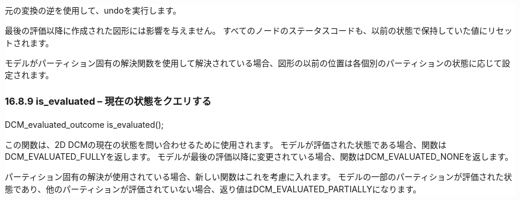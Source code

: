 元の変換の逆を使用して、undoを実行します。

最後の評価以降に作成された図形には影響を与えません。
すべてのノードのステータスコードも、以前の状態で保持していた値にリセットされます。

モデルがパーティション固有の解決関数を使用して解決されている場合、図形の以前の位置は各個別のパーティションの状態に応じて設定されます。

### 16.8.9 is\_evaluated – 現在の状態をクエリする

DCM\_evaluated\_outcome is\_evaluated();

この関数は、2D DCMの現在の状態を問い合わせるために使用されます。
モデルが評価された状態である場合、関数はDCM\_EVALUATED\_FULLYを返します。
モデルが最後の評価以降に変更されている場合、関数はDCM\_EVALUATED\_NONEを返します。

パーティション固有の解決が使用されている場合、新しい関数はこれを考慮に入れます。
モデルの一部のパーティションが評価された状態であり、他のパーティションが評価されていない場合、返り値はDCM\_EVALUATED\_PARTIALLYになります。

